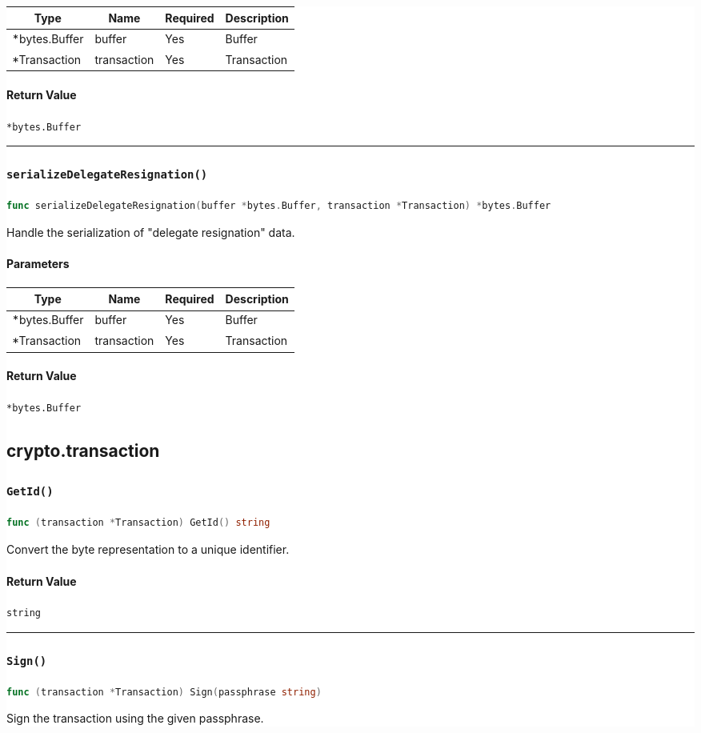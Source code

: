 | Type            | Name             | Required | Description |
| --------------- | ---------------- | -------- | ----------- |
| *bytes.Buffer   | buffer           | Yes      | Buffer      |
| *Transaction    | transaction      | Yes      | Transaction |

#### Return Value

`*bytes.Buffer`

---

### `serializeDelegateResignation()`

```go
func serializeDelegateResignation(buffer *bytes.Buffer, transaction *Transaction) *bytes.Buffer
```

Handle the serialization of "delegate resignation" data.

#### Parameters

| Type            | Name             | Required | Description |
| --------------- | ---------------- | -------- | ----------- |
| *bytes.Buffer   | buffer           | Yes      | Buffer      |
| *Transaction    | transaction      | Yes      | Transaction |

#### Return Value

`*bytes.Buffer`

## crypto.transaction

### `GetId()`

```go
func (transaction *Transaction) GetId() string
```

Convert the byte representation to a unique identifier.

#### Return Value

`string`

---

### `Sign()`

```go
func (transaction *Transaction) Sign(passphrase string)
```

Sign the transaction using the given passphrase.
